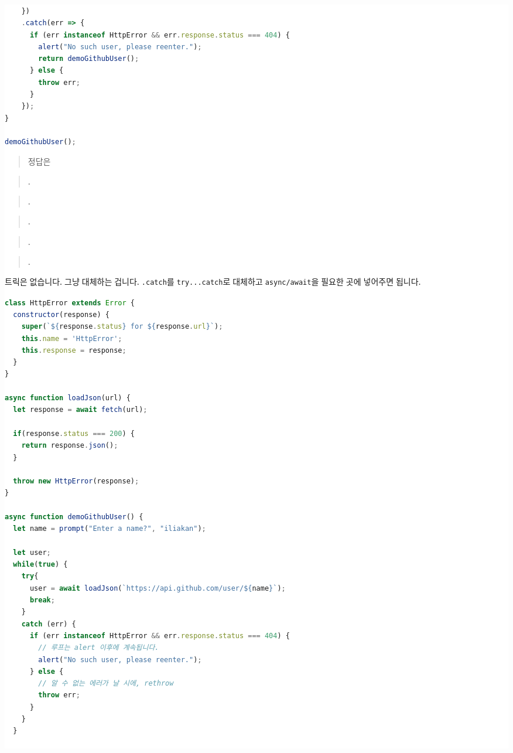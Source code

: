 ```js
    })
    .catch(err => {
      if (err instanceof HttpError && err.response.status === 404) {
        alert("No such user, please reenter.");
        return demoGithubUser();
      } else {
        throw err;
      }
    });
}

demoGithubUser();
```

> 정답은

> .

> .

> .

> .

> .

트릭은 없습니다. 그냥 대체하는 겁니다. `.catch`를 `try...catch`로 대체하고 `async/await`을 필요한 곳에 넣어주면 됩니다.

```js
class HttpError extends Error {
  constructor(response) {
    super(`${response.status} for ${response.url}`);
    this.name = 'HttpError';
    this.response = response;
  }
}

async function loadJson(url) {
  let response = await fetch(url);
  
  if(response.status === 200) {
    return response.json();
  }
  
  throw new HttpError(response);
}

async function demoGithubUser() {
  let name = prompt("Enter a name?", "iliakan");
  
  let user;
  while(true) {
    try{
      user = await loadJson(`https://api.github.com/user/${name}`);
      break;
    } 
    catch (err) {
      if (err instanceof HttpError && err.response.status === 404) {
        // 루프는 alert 이후에 계속됩니다.
        alert("No such user, please reenter.");
      } else {
        // 알 수 없는 에러가 날 시에, rethrow
        throw err;
      }
    }
  }
  
```